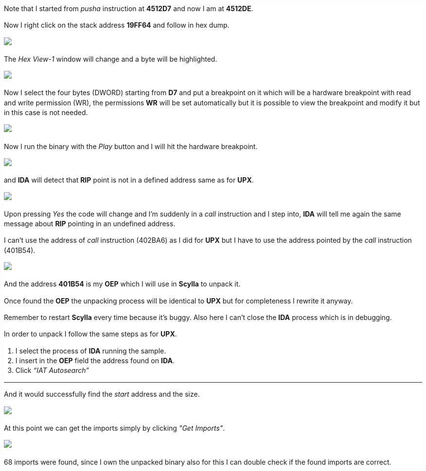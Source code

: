 Note that I started from *pusha* instruction at **4512D7** and now I am at **4512DE**.

Now I right click on the stack address **19FF64** and follow in hex dump.

![](/upxmpress/image36.png)

The *Hex View-1* window will change and a byte will be highlighted.

![](/upxmpress/image16.png)

Now I select the four bytes (DWORD) starting from **D7** and put a breakpoint on it which will be a hardware breakpoint with read and write permission (WR), the permissions **WR** will be set automatically but it is possible to view the breakpoint and modify it but in this case is not needed.

![](/upxmpress/image3.png)

Now I run the binary with the *Play* button and I will hit the hardware breakpoint.

![](/upxmpress/image28.png)

and **IDA** will detect that **RIP** point is not in a defined address same as for **UPX**.

![](/upxmpress/image8.png)

Upon pressing *Yes* the code will change and I’m suddenly in a *call* instruction and I step into, **IDA** will tell me again the same message about **RIP** pointing in an undefined address.

I can’t use the address of *call* instruction (402BA6) as I did for **UPX** but I have to use the address pointed by the *call* instruction (401B54).

![](/upxmpress/image24.png)

And the address **401B54** is my **OEP** which I will use in **Scylla** to unpack it.

Once found the **OEP** the unpacking process will be identical to **UPX** but for completeness I rewrite it anyway.

Remember to restart **Scylla** every time because it’s buggy. Also here I can’t close the **IDA** process which is in debugging.

In order to unpack I follow the same steps as for **UPX**.

1. I select the process of **IDA** running the sample.
2. I insert in the **OEP** field the address found on **IDA**.
3. Click *“IAT Autosearch”*

---

And it would successfully find the *start* address and the size.

![](/upxmpress/image23.png)

At this point we can get the imports simply by clicking *"Get Imports"*.

![](/upxmpress/image6.png)

68 imports were found, since I own the unpacked binary also for this I can double check if the found imports are correct.
